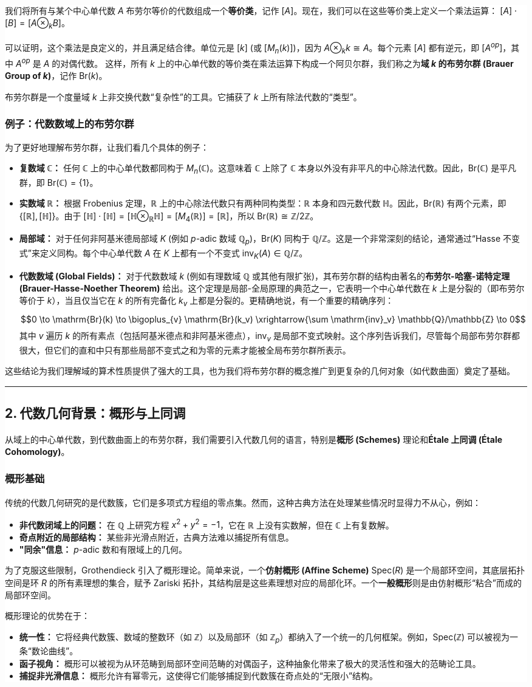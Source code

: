 我们将所有与某个中心单代数 $A$ 布劳尔等价的代数组成一个**等价类**，记作 $[A]$。现在，我们可以在这些等价类上定义一个乘法运算：
$[A] \cdot [B] = [A \otimes_k B]$。

可以证明，这个乘法是良定义的，并且满足结合律。单位元是 $[k]$ (或 $[M_n(k)]$)，因为 $A \otimes_k k \cong A$。每个元素 $[A]$ 都有逆元，即 $[A^{op}]$，其中 $A^{op}$ 是 $A$ 的对偶代数。
这样，所有 $k$ 上的中心单代数的等价类在乘法运算下构成一个阿贝尔群，我们称之为**域 $k$ 的布劳尔群 (Brauer Group of $k$)**，记作 $\mathrm{Br}(k)$。

布劳尔群是一个度量域 $k$ 上非交换代数“复杂性”的工具。它捕获了 $k$ 上所有除法代数的“类型”。

### 例子：代数数域上的布劳尔群

为了更好地理解布劳尔群，让我们看几个具体的例子：

*   **复数域 $\mathbb{C}$：** 任何 $\mathbb{C}$ 上的中心单代数都同构于 $M_n(\mathbb{C})$。这意味着 $\mathbb{C}$ 上除了 $\mathbb{C}$ 本身以外没有非平凡的中心除法代数。因此，$\mathrm{Br}(\mathbb{C})$ 是平凡群，即 $\mathrm{Br}(\mathbb{C}) = \{1\}$。

*   **实数域 $\mathbb{R}$：** 根据 Frobenius 定理，$\mathbb{R}$ 上的中心除法代数只有两种同构类型：$\mathbb{R}$ 本身和四元数代数 $\mathbb{H}$。因此，$\mathrm{Br}(\mathbb{R})$ 有两个元素，即 $\{[\mathbb{R}], [\mathbb{H}]\}$。由于 $[\mathbb{H}] \cdot [\mathbb{H}] = [\mathbb{H} \otimes_{\mathbb{R}} \mathbb{H}] = [M_4(\mathbb{R})] = [\mathbb{R}]$，所以 $\mathrm{Br}(\mathbb{R}) \cong \mathbb{Z}/2\mathbb{Z}$。

*   **局部域：** 对于任何非阿基米德局部域 $K$ (例如 $p$-adic 数域 $\mathbb{Q}_p$)，$\mathrm{Br}(K)$ 同构于 $\mathbb{Q}/\mathbb{Z}$。这是一个非常深刻的结论，通常通过“Hasse 不变式”来定义同构。每个中心单代数 $A$ 在 $K$ 上都有一个不变式 $\mathrm{inv}_K(A) \in \mathbb{Q}/\mathbb{Z}$。

*   **代数数域 (Global Fields)：** 对于代数数域 $k$ (例如有理数域 $\mathbb{Q}$ 或其他有限扩张)，其布劳尔群的结构由著名的**布劳尔-哈塞-诺特定理 (Brauer-Hasse-Noether Theorem)** 给出。这个定理是局部-全局原理的典范之一，它表明一个中心单代数在 $k$ 上是分裂的（即布劳尔等价于 $k$），当且仅当它在 $k$ 的所有完备化 $k_v$ 上都是分裂的。更精确地说，有一个重要的精确序列：
    $$0 \to \mathrm{Br}(k) \to \bigoplus_{v} \mathrm{Br}(k_v) \xrightarrow{\sum \mathrm{inv}_v} \mathbb{Q}/\mathbb{Z} \to 0$$
    其中 $v$ 遍历 $k$ 的所有素点（包括阿基米德点和非阿基米德点），$\mathrm{inv}_v$ 是局部不变式映射。这个序列告诉我们，尽管每个局部布劳尔群都很大，但它们的直和中只有那些局部不变式之和为零的元素才能被全局布劳尔群所表示。

这些结论为我们理解域的算术性质提供了强大的工具，也为我们将布劳尔群的概念推广到更复杂的几何对象（如代数曲面）奠定了基础。

---

## 2. 代数几何背景：概形与上同调

从域上的中心单代数，到代数曲面上的布劳尔群，我们需要引入代数几何的语言，特别是**概形 (Schemes)** 理论和**Étale 上同调 (Étale Cohomology)**。

### 概形基础

传统的代数几何研究的是代数簇，它们是多项式方程组的零点集。然而，这种古典方法在处理某些情况时显得力不从心，例如：
*   **非代数闭域上的问题：** 在 $\mathbb{Q}$ 上研究方程 $x^2 + y^2 = -1$，它在 $\mathbb{R}$ 上没有实数解，但在 $\mathbb{C}$ 上有复数解。
*   **奇点附近的局部结构：** 某些非光滑点附近，古典方法难以捕捉所有信息。
*   **"同余"信息：** $p$-adic 数和有限域上的几何。

为了克服这些限制，Grothendieck 引入了概形理论。简单来说，一个**仿射概形 (Affine Scheme)** $\mathrm{Spec}(R)$ 是一个局部环空间，其底层拓扑空间是环 $R$ 的所有素理想的集合，赋予 Zariski 拓扑，其结构层是这些素理想对应的局部化环。一个**一般概形**则是由仿射概形“粘合”而成的局部环空间。

概形理论的优势在于：
*   **统一性：** 它将经典代数簇、数域的整数环（如 $\mathbb{Z}$）以及局部环（如 $\mathbb{Z}_p$）都纳入了一个统一的几何框架。例如，$\mathrm{Spec}(\mathbb{Z})$ 可以被视为一条“数论曲线”。
*   **函子视角：** 概形可以被视为从环范畴到局部环空间范畴的对偶函子，这种抽象化带来了极大的灵活性和强大的范畴论工具。
*   **捕捉非光滑信息：** 概形允许有幂零元，这使得它们能够捕捉到代数簇在奇点处的“无限小”结构。
